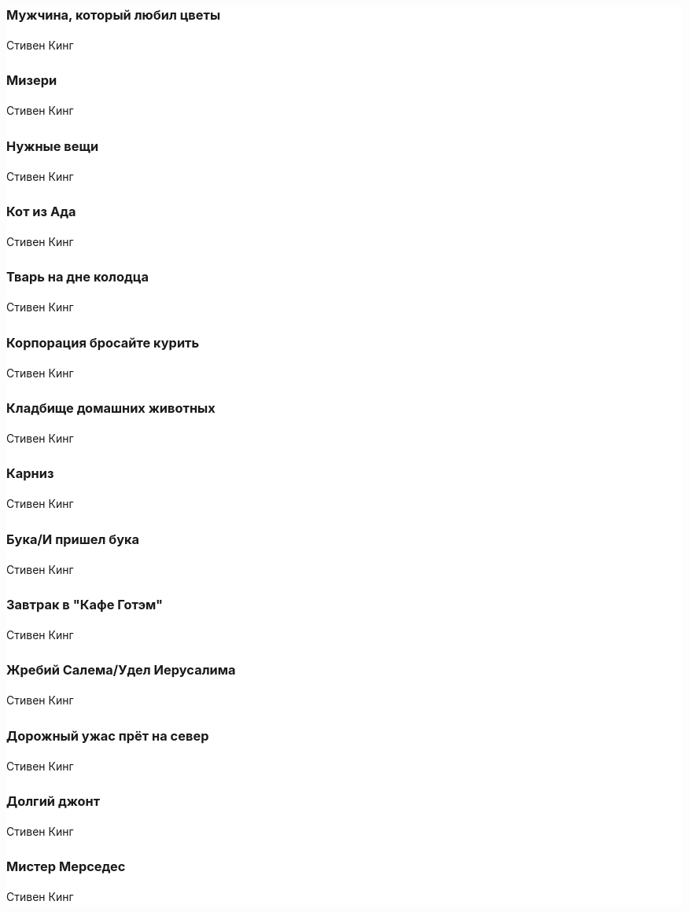
### Мужчина, который любил цветы
Стивен Кинг


### Мизери
Стивен Кинг


### Нужные вещи
Стивен Кинг


### Кот из Ада
Стивен Кинг


### Тварь на дне колодца
Стивен Кинг


### Корпорация бросайте курить
Стивен Кинг


### Кладбище домашних животных
Стивен Кинг


### Карниз
Стивен Кинг


### Бука/И пришел бука
Стивен Кинг


### Завтрак в "Кафе Готэм"
Стивен Кинг


### Жребий Салема/Удел Иерусалима
Стивен Кинг


### Дорожный ужас прёт на север
Стивен Кинг


### Долгий джонт
Стивен Кинг


### Мистер Мерседес
Стивен Кинг
